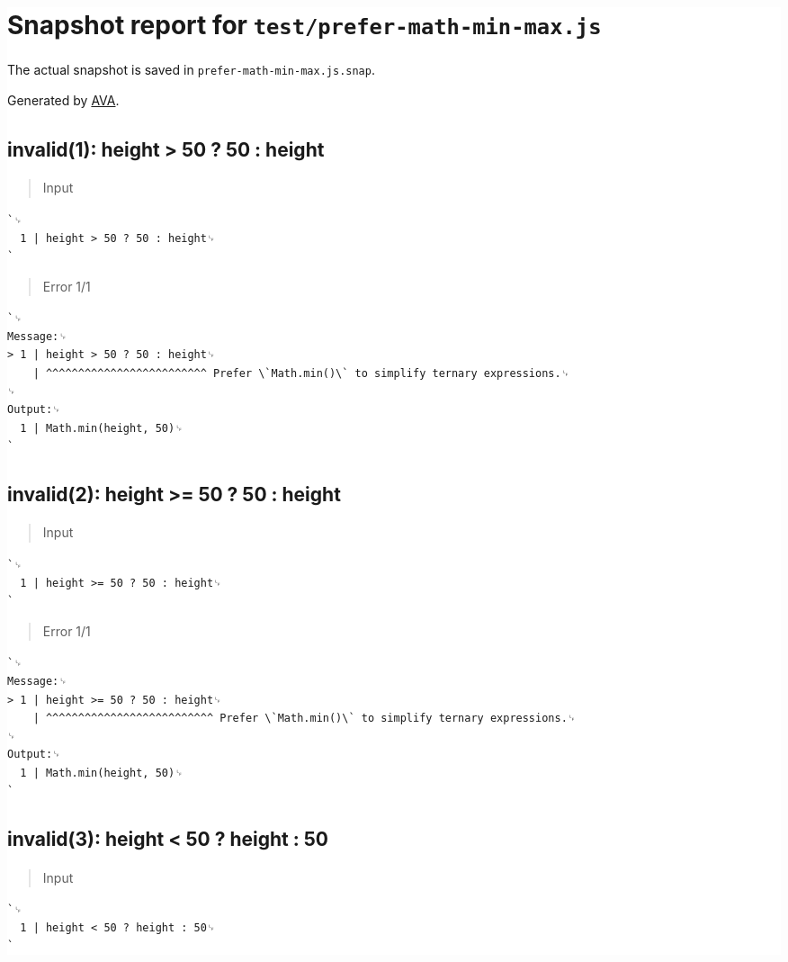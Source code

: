 # Snapshot report for `test/prefer-math-min-max.js`

The actual snapshot is saved in `prefer-math-min-max.js.snap`.

Generated by [AVA](https://avajs.dev).

## invalid(1): height > 50 ? 50 : height

> Input

    `␊
      1 | height > 50 ? 50 : height␊
    `

> Error 1/1

    `␊
    Message:␊
    > 1 | height > 50 ? 50 : height␊
        | ^^^^^^^^^^^^^^^^^^^^^^^^^ Prefer \`Math.min()\` to simplify ternary expressions.␊
    ␊
    Output:␊
      1 | Math.min(height, 50)␊
    `

## invalid(2): height >= 50 ? 50 : height

> Input

    `␊
      1 | height >= 50 ? 50 : height␊
    `

> Error 1/1

    `␊
    Message:␊
    > 1 | height >= 50 ? 50 : height␊
        | ^^^^^^^^^^^^^^^^^^^^^^^^^^ Prefer \`Math.min()\` to simplify ternary expressions.␊
    ␊
    Output:␊
      1 | Math.min(height, 50)␊
    `

## invalid(3): height < 50 ? height : 50

> Input

    `␊
      1 | height < 50 ? height : 50␊
    `
